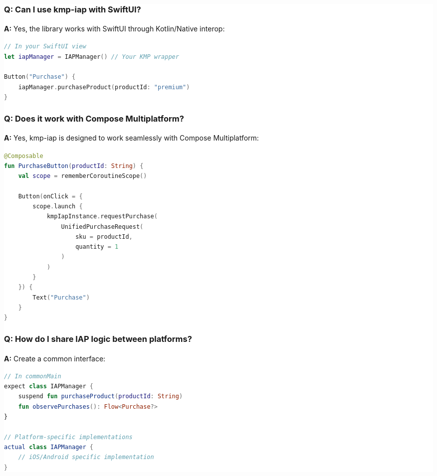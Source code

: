 ### Q: Can I use kmp-iap with SwiftUI?

**A:** Yes, the library works with SwiftUI through Kotlin/Native interop:

```swift
// In your SwiftUI view
let iapManager = IAPManager() // Your KMP wrapper

Button("Purchase") {
    iapManager.purchaseProduct(productId: "premium")
}
```

### Q: Does it work with Compose Multiplatform?

**A:** Yes, kmp-iap is designed to work seamlessly with Compose Multiplatform:

```kotlin
@Composable
fun PurchaseButton(productId: String) {
    val scope = rememberCoroutineScope()

    Button(onClick = {
        scope.launch {
            kmpIapInstance.requestPurchase(
                UnifiedPurchaseRequest(
                    sku = productId,
                    quantity = 1
                )
            )
        }
    }) {
        Text("Purchase")
    }
}
```

### Q: How do I share IAP logic between platforms?

**A:** Create a common interface:

```kotlin
// In commonMain
expect class IAPManager {
    suspend fun purchaseProduct(productId: String)
    fun observePurchases(): Flow<Purchase?>
}

// Platform-specific implementations
actual class IAPManager {
    // iOS/Android specific implementation
}
```
